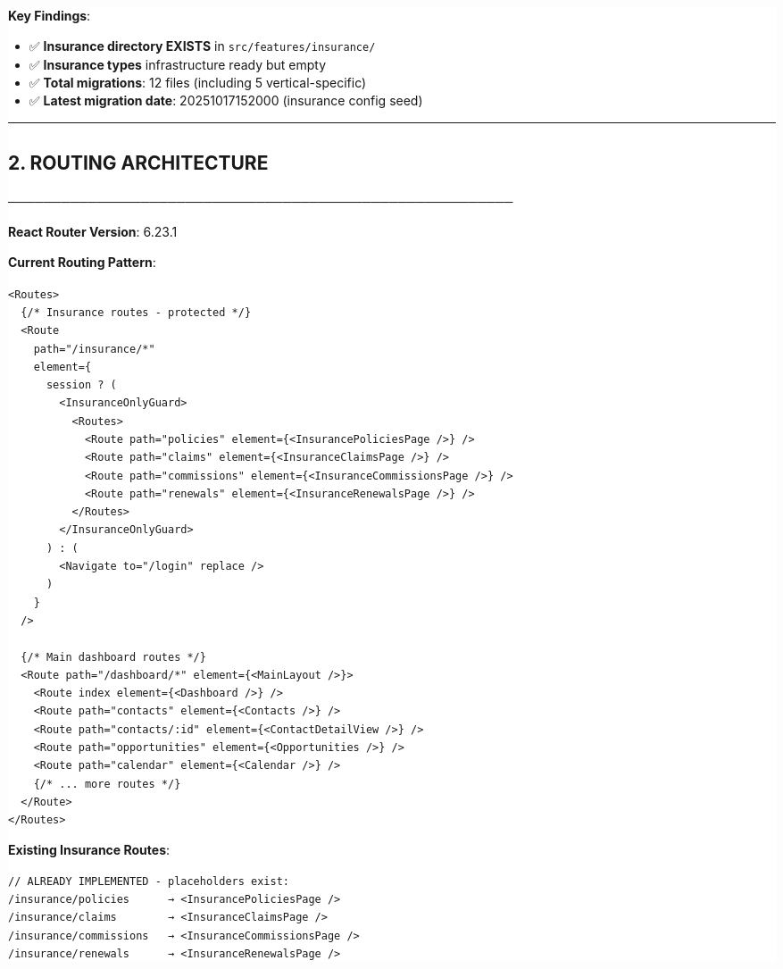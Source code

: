 **Key Findings**:
- ✅ **Insurance directory EXISTS** in `src/features/insurance/`
- ✅ **Insurance types** infrastructure ready but empty
- ✅ **Total migrations**: 12 files (including 5 vertical-specific)
- ✅ **Latest migration date**: 20251017152000 (insurance config seed)

---

## 2. ROUTING ARCHITECTURE
─────────────────────────────────────────────────────────

**React Router Version**: 6.23.1

**Current Routing Pattern**:
```tsx
<Routes>
  {/* Insurance routes - protected */}
  <Route
    path="/insurance/*"
    element={
      session ? (
        <InsuranceOnlyGuard>
          <Routes>
            <Route path="policies" element={<InsurancePoliciesPage />} />
            <Route path="claims" element={<InsuranceClaimsPage />} />
            <Route path="commissions" element={<InsuranceCommissionsPage />} />
            <Route path="renewals" element={<InsuranceRenewalsPage />} />
          </Routes>
        </InsuranceOnlyGuard>
      ) : (
        <Navigate to="/login" replace />
      )
    }
  />
  
  {/* Main dashboard routes */}
  <Route path="/dashboard/*" element={<MainLayout />}>
    <Route index element={<Dashboard />} />
    <Route path="contacts" element={<Contacts />} />
    <Route path="contacts/:id" element={<ContactDetailView />} />
    <Route path="opportunities" element={<Opportunities />} />
    <Route path="calendar" element={<Calendar />} />
    {/* ... more routes */}
  </Route>
</Routes>
```

**Existing Insurance Routes**:
```tsx
// ALREADY IMPLEMENTED - placeholders exist:
/insurance/policies      → <InsurancePoliciesPage />
/insurance/claims        → <InsuranceClaimsPage />  
/insurance/commissions   → <InsuranceCommissionsPage />
/insurance/renewals      → <InsuranceRenewalsPage />
```
